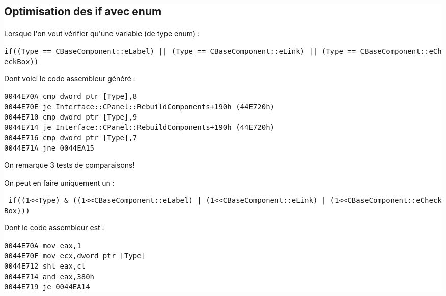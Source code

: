 <h2>Optimisation des if avec enum</h2>
<p>Lorsque l'on veut vérifier qu'une variable (de type enum) :</p>
<pre class="brush:cpp">if((Type == CBaseComponent::eLabel) || (Type == CBaseComponent::eLink) || (Type == CBaseComponent::eCheckBox))</pre>
<p>Dont voici le code assembleur généré :</p>
<pre class="brush:cpp">0044E70A cmp dword ptr [Type],8
0044E70E je Interface::CPanel::RebuildComponents+190h (44E720h)
0044E710 cmp dword ptr [Type],9
0044E714 je Interface::CPanel::RebuildComponents+190h (44E720h)
0044E716 cmp dword ptr [Type],7
0044E71A jne 0044EA15</pre>
<p>On remarque 3 tests de comparaisons!</p>
<p>On peut en faire uniquement un :</p>
<pre class="brush:cpp"> if((1&lt;&lt;Type) &amp; ((1&lt;&lt;CBaseComponent::eLabel) | (1&lt;&lt;CBaseComponent::eLink) | (1&lt;&lt;CBaseComponent::eCheckBox)))</pre>
<p>Dont le code assembleur est :</p>
<pre class="brush:cpp">0044E70A mov eax,1
0044E70F mov ecx,dword ptr [Type]
0044E712 shl eax,cl
0044E714 and eax,380h
0044E719 je 0044EA14</pre>

<script type="text/javascript">
  var _paq = window._paq || [];
  /* tracker methods like "setCustomDimension" should be called before "trackPageView" */
  _paq.push(['trackPageView']);
  _paq.push(['enableLinkTracking']);
  (function() {
    var u="//stats.frouin.me/";
    _paq.push(['setTrackerUrl', u+'matomo.php']);
    _paq.push(['setSiteId', '1']);
    var d=document, g=d.createElement('script'), s=d.getElementsByTagName('script')[0];
    g.type='text/javascript'; g.async=true; g.defer=true; g.src=u+'matomo.js'; s.parentNode.insertBefore(g,s);
  })();
</script>

